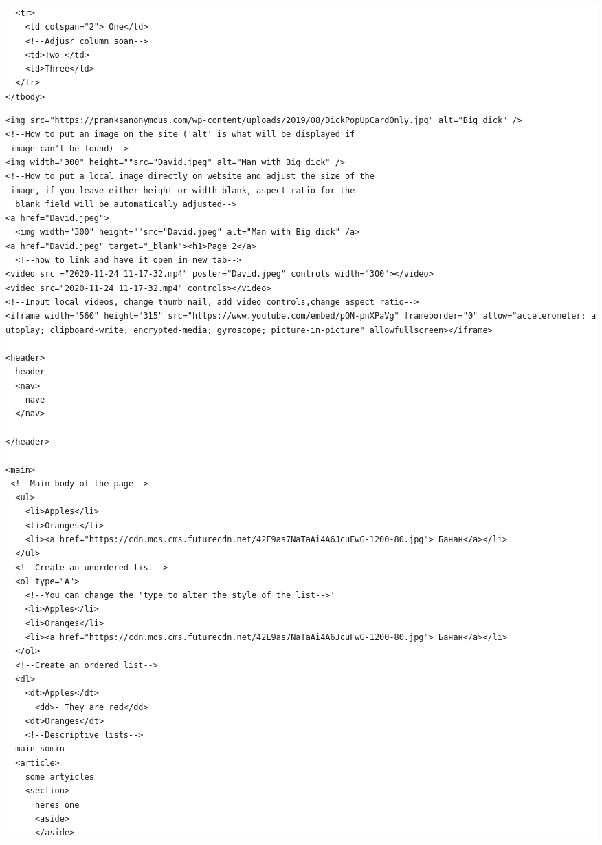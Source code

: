       <tr>
        <td colspan="2"> One</td>
        <!--Adjusr column soan-->
        <td>Two </td>
        <td>Three</td>
      </tr>
    </tbody>
  </table>



    <img src="https://pranksanonymous.com/wp-content/uploads/2019/08/DickPopUpCardOnly.jpg" alt="Big dick" />
    <!--How to put an image on the site ('alt' is what will be displayed if
     image can't be found)-->
    <img width="300" height=""src="David.jpeg" alt="Man with Big dick" />
    <!--How to put a local image directly on website and adjust the size of the
     image, if you leave either height or width blank, aspect ratio for the
      blank field will be automatically adjusted-->
    <a href="David.jpeg">
      <img width="300" height=""src="David.jpeg" alt="Man with Big dick" /a>
    <a href="David.jpeg" target="_blank"><h1>Page 2</a>
      <!--how to link and have it open in new tab-->
    <video src ="2020-11-24 11-17-32.mp4" poster="David.jpeg" controls width="300"></video>
    <video src="2020-11-24 11-17-32.mp4" controls></video>
    <!--Input local videos, change thumb nail, add video controls,change aspect ratio-->
    <iframe width="560" height="315" src="https://www.youtube.com/embed/pQN-pnXPaVg" frameborder="0" allow="accelerometer; autoplay; clipboard-write; encrypted-media; gyroscope; picture-in-picture" allowfullscreen></iframe>

    <header>
      header
      <nav>
        nave
      </nav>

    </header>
   
    <main>
     <!--Main body of the page-->
      <ul>
        <li>Apples</li>
        <li>Oranges</li>
        <li><a href="https://cdn.mos.cms.futurecdn.net/42E9as7NaTaAi4A6JcuFwG-1200-80.jpg"> Банан</a></li>
      </ul>
      <!--Create an unordered list-->
      <ol type="A">
        <!--You can change the 'type to alter the style of the list-->'
        <li>Apples</li>
        <li>Oranges</li>
        <li><a href="https://cdn.mos.cms.futurecdn.net/42E9as7NaTaAi4A6JcuFwG-1200-80.jpg"> Банан</a></li>
      </ol>
      <!--Create an ordered list-->
      <dl>
        <dt>Apples</dt>
          <dd>- They are red</dd>
        <dt>Oranges</dt>
        <!--Descriptive lists-->
      main somin
      <article>
        some artyicles
        <section>
          heres one
          <aside>
          </aside>